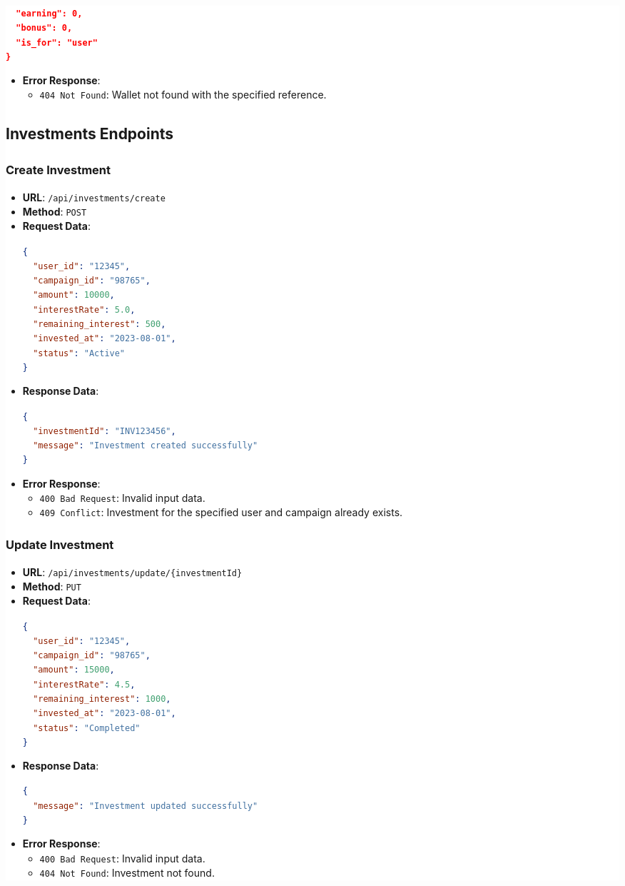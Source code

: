   ```json
    "earning": 0,
    "bonus": 0,
    "is_for": "user"
  }
  ```
- **Error Response**:
  - `404 Not Found`: Wallet not found with the specified reference.

## Investments Endpoints

### Create Investment
- **URL**: `/api/investments/create`
- **Method**: `POST`
- **Request Data**:
  ```json
  {
    "user_id": "12345",
    "campaign_id": "98765",
    "amount": 10000,
    "interestRate": 5.0,
    "remaining_interest": 500,
    "invested_at": "2023-08-01",
    "status": "Active"
  }
  ```
- **Response Data**:
  ```json
  {
    "investmentId": "INV123456",
    "message": "Investment created successfully"
  }
  ```
- **Error Response**:
  - `400 Bad Request`: Invalid input data.
  - `409 Conflict`: Investment for the specified user and campaign already exists.

### Update Investment
- **URL**: `/api/investments/update/{investmentId}`
- **Method**: `PUT`
- **Request Data**:
  ```json
  {
    "user_id": "12345",
    "campaign_id": "98765",
    "amount": 15000,
    "interestRate": 4.5,
    "remaining_interest": 1000,
    "invested_at": "2023-08-01",
    "status": "Completed"
  }
  ```
- **Response Data**:
  ```json
  {
    "message": "Investment updated successfully"
  }
  ```
- **Error Response**:
  - `400 Bad Request`: Invalid input data.
  - `404 Not Found`: Investment not found.
